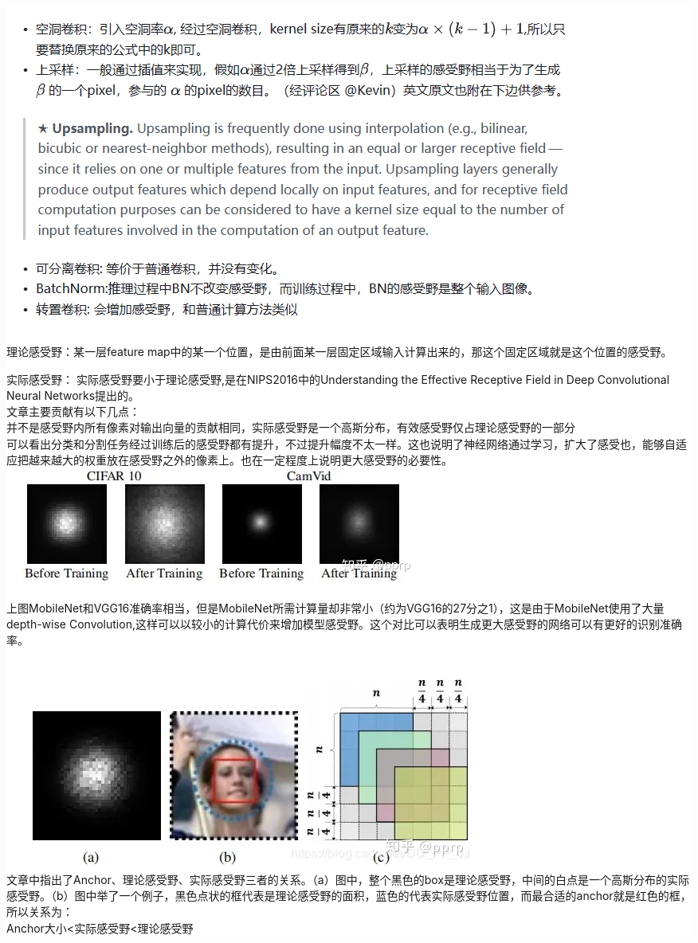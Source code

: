 ![alt text](assets_picture/detect_track_keypoint/1709955351162.png)       


理论感受野：某一层feature map中的某一个位置，是由前面某一层固定区域输入计算出来的，那这个固定区域就是这个位置的感受野。

实际感受野： 实际感受野要小于理论感受野,是在NIPS2016中的Understanding the Effective Receptive Field in Deep Convolutional Neural Networks提出的。   
文章主要贡献有以下几点：    
并不是感受野内所有像素对输出向量的贡献相同，实际感受野是一个高斯分布，有效感受野仅占理论感受野的一部分      
可以看出分类和分割任务经过训练后的感受野都有提升，不过提升幅度不太一样。这也说明了神经网络通过学习，扩大了感受也，能够自适应把越来越大的权重放在感受野之外的像素上。也在一定程度上说明更大感受野的必要性。    
![alt text](assets_picture/detect_track_keypoint/image-40.png)     

上图MobileNet和VGG16准确率相当，但是MobileNet所需计算量却非常小（约为VGG16的27分之1），这是由于MobileNet使用了大量depth-wise Convolution,这样可以以较小的计算代价来增加模型感受野。这个对比可以表明生成更大感受野的网络可以有更好的识别准确率。    

![alt text](assets_picture/detect_track_keypoint/image-41.png)     
文章中指出了Anchor、理论感受野、实际感受野三者的关系。（a）图中，整个黑色的box是理论感受野，中间的白点是一个高斯分布的实际感受野。（b）图中举了一个例子，黑色点状的框代表是理论感受野的面积，蓝色的代表实际感受野位置，而最合适的anchor就是红色的框，所以关系为：    
Anchor大小<实际感受野<理论感受野       
